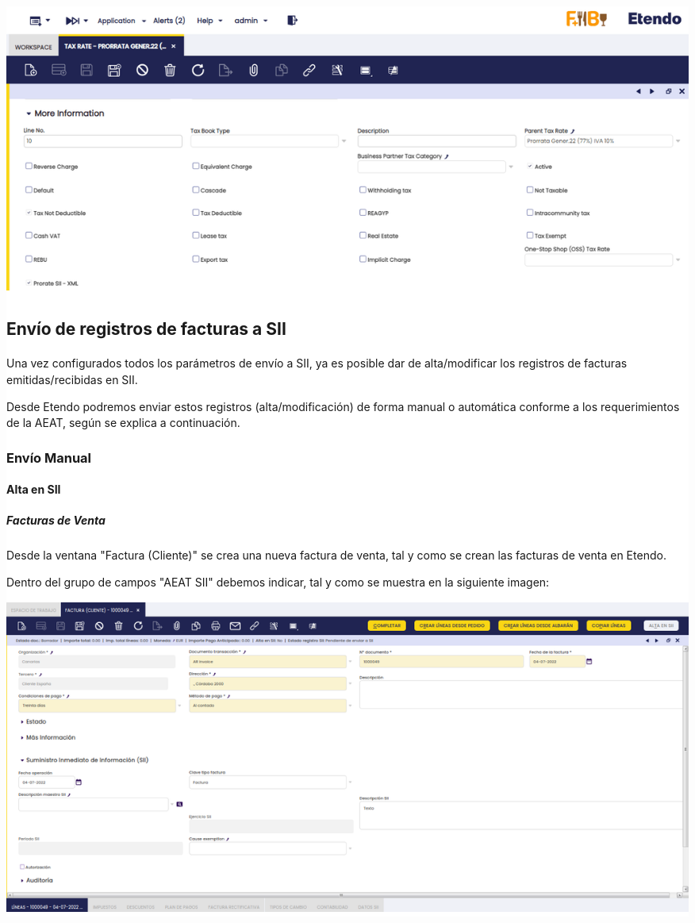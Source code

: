 ![screenhunter_08_sep._01_11.19.gif](/assets/legacy/enduserdocumentation/screenhunter_08_sep._01_11.19.gif)

## **Envío de registros de facturas a SII**

Una vez configurados todos los parámetros de envío a SII, ya es posible dar de alta/modificar los registros de facturas emitidas/recibidas en SII.

Desde Etendo podremos enviar estos registros (alta/modificación) de forma manual o automática conforme a los requerimientos de la AEAT, según se explica a continuación.

### **Envío Manual**

**Alta en SII**

##### **Facturas de Venta**

Desde la ventana "Factura (Cliente)" se crea una nueva factura de venta, tal y como se crean las facturas de venta en Etendo.

Dentro del grupo de campos "AEAT SII" debemos indicar, tal y como se muestra en la siguiente imagen:

![](/assets/drive/9JpfQqGKF7-_z1OT14yslxXsujho_F52LKKra1oEchhjCvNqSuKeeAFl-I_8R9ZLicY5kC7xFZWE0pKjKoL37cWY460b3-oxGq8rCAF0jeNDnY9zW-1kx3JeANgejmqgjvbjC3dOTHStPYt8ag8.png)
